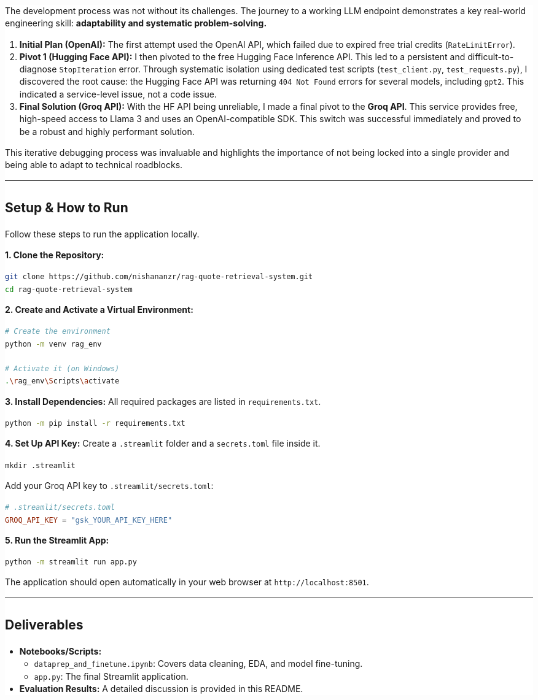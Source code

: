 The development process was not without its challenges. The journey to a working LLM endpoint demonstrates a key real-world engineering skill: **adaptability and systematic problem-solving.**

1.  **Initial Plan (OpenAI):** The first attempt used the OpenAI API, which failed due to expired free trial credits (`RateLimitError`).
2.  **Pivot 1 (Hugging Face API):** I then pivoted to the free Hugging Face Inference API. This led to a persistent and difficult-to-diagnose `StopIteration` error. Through systematic isolation using dedicated test scripts (`test_client.py`, `test_requests.py`), I discovered the root cause: the Hugging Face API was returning `404 Not Found` errors for several models, including `gpt2`. This indicated a service-level issue, not a code issue.
3.  **Final Solution (Groq API):** With the HF API being unreliable, I made a final pivot to the **Groq API**. This service provides free, high-speed access to Llama 3 and uses an OpenAI-compatible SDK. This switch was successful immediately and proved to be a robust and highly performant solution.

This iterative debugging process was invaluable and highlights the importance of not being locked into a single provider and being able to adapt to technical roadblocks.

---

## Setup & How to Run

Follow these steps to run the application locally.

**1. Clone the Repository:**
```bash
git clone https://github.com/nishananzr/rag-quote-retrieval-system.git
cd rag-quote-retrieval-system
```

**2. Create and Activate a Virtual Environment:**
```bash
# Create the environment
python -m venv rag_env

# Activate it (on Windows)
.\rag_env\Scripts\activate
```

**3. Install Dependencies:**
All required packages are listed in `requirements.txt`.
```bash
python -m pip install -r requirements.txt
```

**4. Set Up API Key:**
Create a `.streamlit` folder and a `secrets.toml` file inside it.
```
mkdir .streamlit
```
Add your Groq API key to `.streamlit/secrets.toml`:
```toml
# .streamlit/secrets.toml
GROQ_API_KEY = "gsk_YOUR_API_KEY_HERE"
```

**5. Run the Streamlit App:**
```bash
python -m streamlit run app.py
```
The application should open automatically in your web browser at `http://localhost:8501`.

---

## Deliverables
- **Notebooks/Scripts:**
    - `dataprep_and_finetune.ipynb`: Covers data cleaning, EDA, and model fine-tuning.
    - `app.py`: The final Streamlit application.
- **Evaluation Results:** A detailed discussion is provided in this README.
